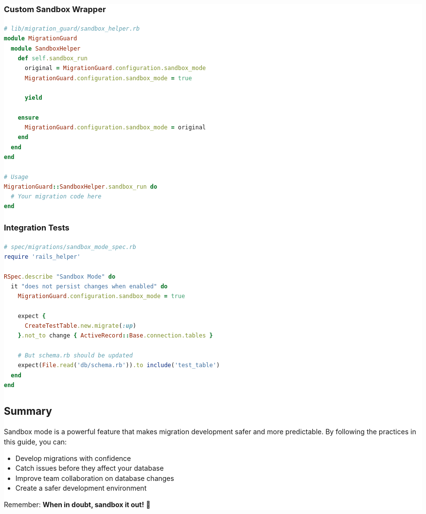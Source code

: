 ### Custom Sandbox Wrapper

```ruby
# lib/migration_guard/sandbox_helper.rb
module MigrationGuard
  module SandboxHelper
    def self.sandbox_run
      original = MigrationGuard.configuration.sandbox_mode
      MigrationGuard.configuration.sandbox_mode = true
      
      yield
      
    ensure
      MigrationGuard.configuration.sandbox_mode = original
    end
  end
end

# Usage
MigrationGuard::SandboxHelper.sandbox_run do
  # Your migration code here
end
```

### Integration Tests

```ruby
# spec/migrations/sandbox_mode_spec.rb
require 'rails_helper'

RSpec.describe "Sandbox Mode" do
  it "does not persist changes when enabled" do
    MigrationGuard.configuration.sandbox_mode = true
    
    expect {
      CreateTestTable.new.migrate(:up)
    }.not_to change { ActiveRecord::Base.connection.tables }
    
    # But schema.rb should be updated
    expect(File.read('db/schema.rb')).to include('test_table')
  end
end
```

## Summary

Sandbox mode is a powerful feature that makes migration development safer and more predictable. By following the practices in this guide, you can:

- Develop migrations with confidence
- Catch issues before they affect your database
- Improve team collaboration on database changes
- Create a safer development environment

Remember: **When in doubt, sandbox it out!** 🧪
